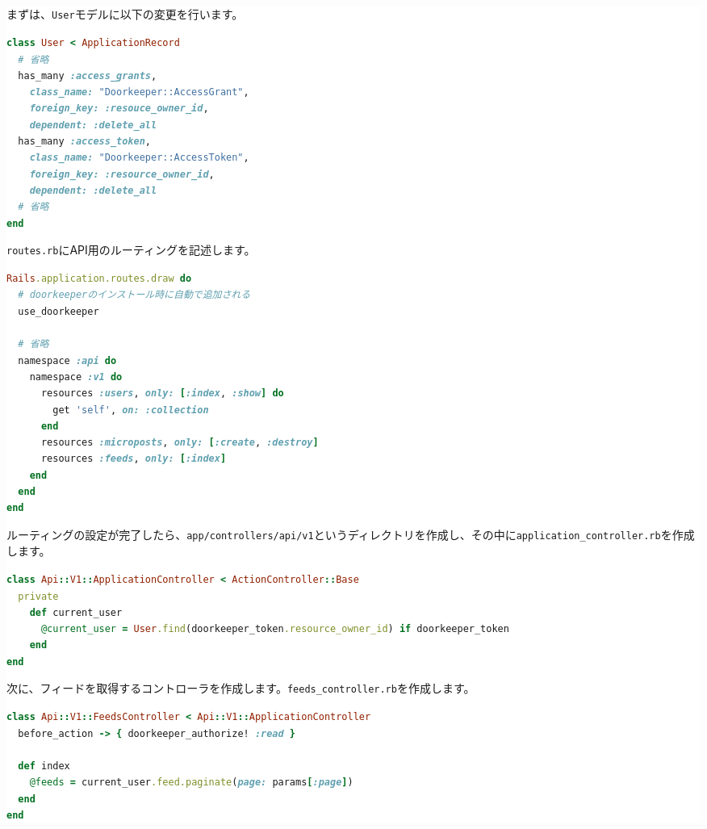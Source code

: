 まずは、`User`モデルに以下の変更を行います。

```ruby
class User < ApplicationRecord
  # 省略
  has_many :access_grants,
    class_name: "Doorkeeper::AccessGrant",
    foreign_key: :resouce_owner_id,
    dependent: :delete_all
  has_many :access_token,
    class_name: "Doorkeeper::AccessToken",
    foreign_key: :resource_owner_id,
    dependent: :delete_all
  # 省略
end
```

`routes.rb`にAPI用のルーティングを記述します。

```ruby
Rails.application.routes.draw do
  # doorkeeperのインストール時に自動で追加される
  use_doorkeeper

  # 省略
  namespace :api do
    namespace :v1 do
      resources :users, only: [:index, :show] do
        get 'self', on: :collection
      end
      resources :microposts, only: [:create, :destroy]
      resources :feeds, only: [:index]
    end
  end
end
```

ルーティングの設定が完了したら、`app/controllers/api/v1`というディレクトリを作成し、その中に`application_controller.rb`を作成します。

```ruby
class Api::V1::ApplicationController < ActionController::Base
  private
    def current_user
      @current_user = User.find(doorkeeper_token.resource_owner_id) if doorkeeper_token
    end
end
```

次に、フィードを取得するコントローラを作成します。`feeds_controller.rb`を作成します。

```ruby
class Api::V1::FeedsController < Api::V1::ApplicationController
  before_action -> { doorkeeper_authorize! :read }

  def index
    @feeds = current_user.feed.paginate(page: params[:page])
  end
end
```

